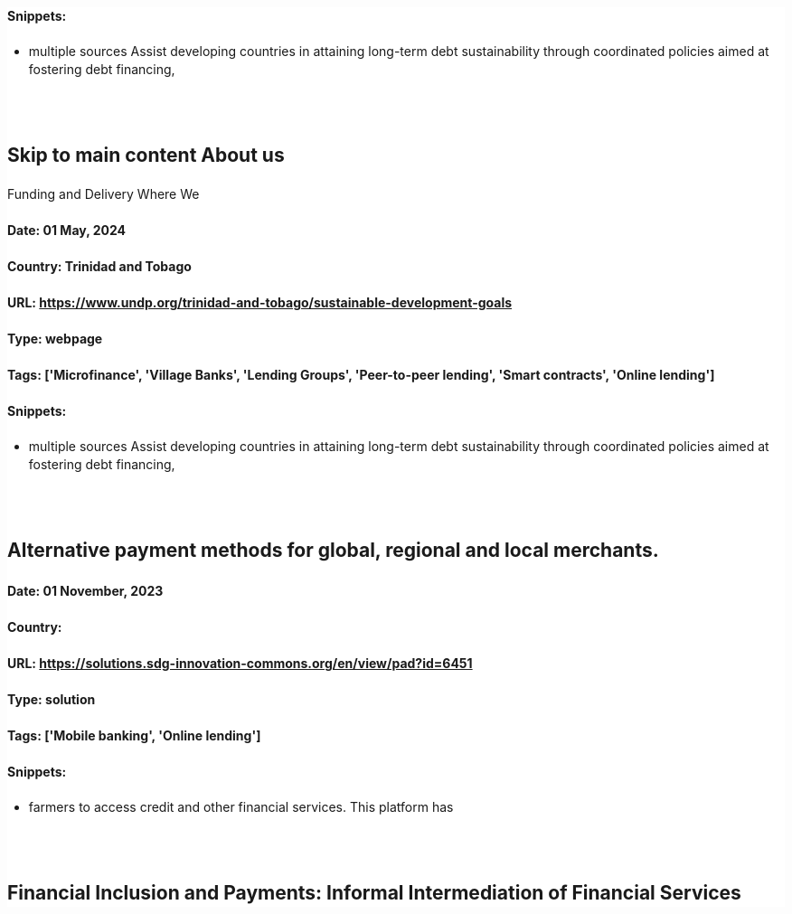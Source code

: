 #### Snippets:
- multiple sources Assist developing countries in attaining long-term debt sustainability through coordinated policies aimed at fostering debt financing,
<br/><br/><br/>


## Skip to main content About us
Funding and Delivery
Where We

#### Date: 01 May, 2024

#### Country: Trinidad and Tobago

#### URL: <a href="https://www.undp.org/trinidad-and-tobago/sustainable-development-goals" target="_blank">https://www.undp.org/trinidad-and-tobago/sustainable-development-goals</a>

#### Type: webpage

#### Tags: ['Microfinance', 'Village Banks', 'Lending Groups', 'Peer-to-peer lending', 'Smart contracts', 'Online lending']

#### Snippets:
- multiple sources Assist developing countries in attaining long-term debt sustainability through coordinated policies aimed at fostering debt financing,
<br/><br/><br/>


## Alternative payment methods for global, regional and local merchants.

#### Date: 01 November, 2023

#### Country: 

#### URL: <a href="https://solutions.sdg-innovation-commons.org/en/view/pad?id=6451" target="_blank">https://solutions.sdg-innovation-commons.org/en/view/pad?id=6451</a>

#### Type: solution

#### Tags: ['Mobile banking', 'Online lending']

#### Snippets:
- farmers to access credit and other financial services. This platform has
<br/><br/><br/>


## Financial Inclusion and Payments: Informal Intermediation of Financial Services
